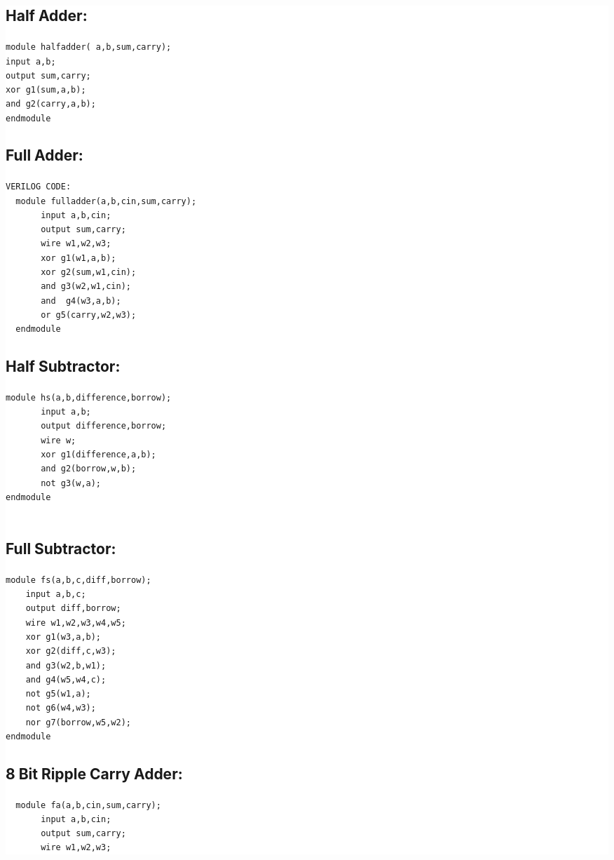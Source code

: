 ## Half Adder:
```
module halfadder( a,b,sum,carry);
input a,b;
output sum,carry;
xor g1(sum,a,b);
and g2(carry,a,b);
endmodule

```
## Full Adder:
```
VERILOG CODE: 
  module fulladder(a,b,cin,sum,carry);
       input a,b,cin;
       output sum,carry;
       wire w1,w2,w3;
       xor g1(w1,a,b);
       xor g2(sum,w1,cin);
       and g3(w2,w1,cin);
       and  g4(w3,a,b);
       or g5(carry,w2,w3);
  endmodule

```
## Half Subtractor:
```
module hs(a,b,difference,borrow);
       input a,b;
       output difference,borrow;
       wire w;
       xor g1(difference,a,b);
       and g2(borrow,w,b);
       not g3(w,a);
endmodule


```
## Full Subtractor:
```
module fs(a,b,c,diff,borrow);
    input a,b,c;
    output diff,borrow;
    wire w1,w2,w3,w4,w5;
    xor g1(w3,a,b);
    xor g2(diff,c,w3);
    and g3(w2,b,w1);
    and g4(w5,w4,c);
    not g5(w1,a);
    not g6(w4,w3);
    nor g7(borrow,w5,w2);
endmodule   

```
## 8 Bit Ripple Carry Adder:
```
  module fa(a,b,cin,sum,carry);
       input a,b,cin;
       output sum,carry;
       wire w1,w2,w3;
```